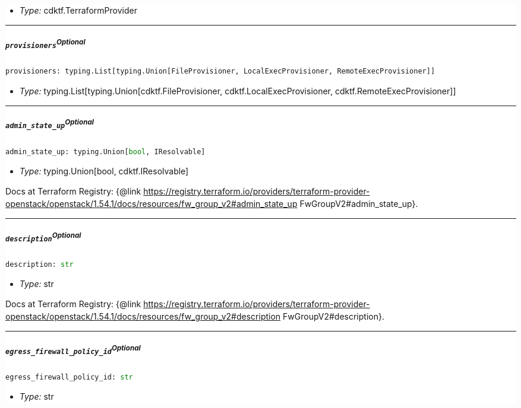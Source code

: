 - *Type:* cdktf.TerraformProvider

---

##### `provisioners`<sup>Optional</sup> <a name="provisioners" id="@ithings/cdktf-provider-openstack.fwGroupV2.FwGroupV2Config.property.provisioners"></a>

```python
provisioners: typing.List[typing.Union[FileProvisioner, LocalExecProvisioner, RemoteExecProvisioner]]
```

- *Type:* typing.List[typing.Union[cdktf.FileProvisioner, cdktf.LocalExecProvisioner, cdktf.RemoteExecProvisioner]]

---

##### `admin_state_up`<sup>Optional</sup> <a name="admin_state_up" id="@ithings/cdktf-provider-openstack.fwGroupV2.FwGroupV2Config.property.adminStateUp"></a>

```python
admin_state_up: typing.Union[bool, IResolvable]
```

- *Type:* typing.Union[bool, cdktf.IResolvable]

Docs at Terraform Registry: {@link https://registry.terraform.io/providers/terraform-provider-openstack/openstack/1.54.1/docs/resources/fw_group_v2#admin_state_up FwGroupV2#admin_state_up}.

---

##### `description`<sup>Optional</sup> <a name="description" id="@ithings/cdktf-provider-openstack.fwGroupV2.FwGroupV2Config.property.description"></a>

```python
description: str
```

- *Type:* str

Docs at Terraform Registry: {@link https://registry.terraform.io/providers/terraform-provider-openstack/openstack/1.54.1/docs/resources/fw_group_v2#description FwGroupV2#description}.

---

##### `egress_firewall_policy_id`<sup>Optional</sup> <a name="egress_firewall_policy_id" id="@ithings/cdktf-provider-openstack.fwGroupV2.FwGroupV2Config.property.egressFirewallPolicyId"></a>

```python
egress_firewall_policy_id: str
```

- *Type:* str

